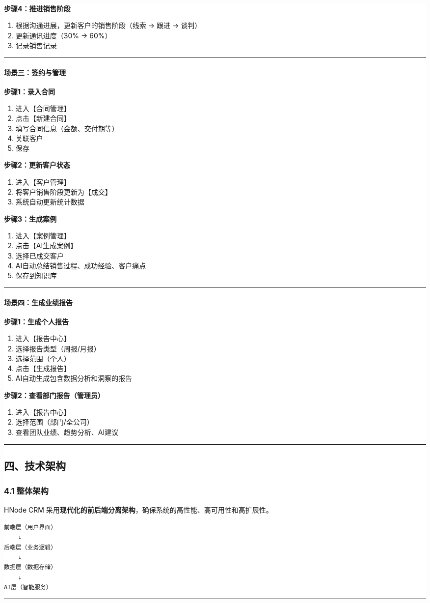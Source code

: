 **步骤4：推进销售阶段**
1. 根据沟通进展，更新客户的销售阶段（线索 → 跟进 → 谈判）
2. 更新通讯进度（30% → 60%）
3. 记录销售记录

---

#### 场景三：签约与管理

**步骤1：录入合同**
1. 进入【合同管理】
2. 点击【新建合同】
3. 填写合同信息（金额、交付期等）
4. 关联客户
5. 保存

**步骤2：更新客户状态**
1. 进入【客户管理】
2. 将客户销售阶段更新为【成交】
3. 系统自动更新统计数据

**步骤3：生成案例**
1. 进入【案例管理】
2. 点击【AI生成案例】
3. 选择已成交客户
4. AI自动总结销售过程、成功经验、客户痛点
5. 保存到知识库

---

#### 场景四：生成业绩报告

**步骤1：生成个人报告**
1. 进入【报告中心】
2. 选择报告类型（周报/月报）
3. 选择范围（个人）
4. 点击【生成报告】
5. AI自动生成包含数据分析和洞察的报告

**步骤2：查看部门报告（管理员）**
1. 进入【报告中心】
2. 选择范围（部门/全公司）
3. 查看团队业绩、趋势分析、AI建议

---

## 四、技术架构

### 4.1 整体架构
HNode CRM 采用**现代化的前后端分离架构**，确保系统的高性能、高可用性和高扩展性。

```
前端层（用户界面）
    ↓
后端层（业务逻辑）
    ↓
数据层（数据存储）
    ↓
AI层（智能服务）
```

---